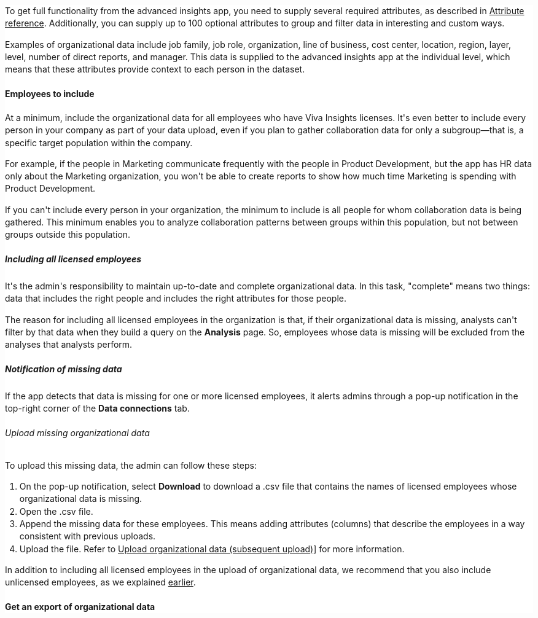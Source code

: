 To get full functionality from the advanced insights app, you need to supply several required attributes, as described in [Attribute reference](#attribute-reference). Additionally, you can supply up to 100 optional attributes to group and filter data in interesting and custom ways.

Examples of organizational data include job family, job role, organization, line of business, cost center, location, region, layer, level, number of direct reports, and manager. This data is supplied to the advanced insights app at the individual level, which means that these attributes provide context to each person in the dataset.

#### Employees to include

At a minimum, include the organizational data for all employees who have Viva Insights licenses. It's even better to include every person in your company as part of your data upload, even if you plan to gather collaboration data for only a subgroup—that is, a specific target population within the company.

For example, if the people in Marketing communicate frequently with the people in Product Development, but the app has HR data only about the Marketing organization, you won't be able to create reports to show how much time Marketing is spending with Product Development.

If you can't include every person in your organization, the minimum to include is all people for whom collaboration data is being gathered. This minimum enables you to analyze collaboration patterns between groups within this population, but not between groups outside this population.

##### Including all licensed employees

It's the admin's responsibility to maintain up-to-date and complete organizational data. In this task, "complete" means two things: data that includes the right people and includes the right attributes for those people.

The reason for including all licensed employees in the organization is that, if their organizational data is missing, analysts can't filter by that data when they build a query on the **Analysis** page. So, employees whose data is missing will be excluded from the analyses that analysts perform.

##### Notification of missing data

If the app detects that data is missing for one or more licensed employees, it alerts admins through a pop-up notification in the top-right corner of the **Data connections** tab.

###### Upload missing organizational data

To upload this missing data, the admin can follow these steps:

1. On the pop-up notification, select **Download** to download a .csv file that contains the names of licensed employees whose organizational data is missing. 
1. Open the .csv file.
1. Append the missing data for these employees. This means adding attributes (columns) that describe the employees in a way consistent with previous uploads.
1. Upload the file. Refer to [Upload organizational data (subsequent upload)](./upload-org-data-subsequent.md)] for more information.

In addition to including all licensed employees in the upload of organizational data, we recommend that you also include unlicensed employees, as we explained [earlier](#including-all-licensed-employees).

#### Get an export of organizational data
